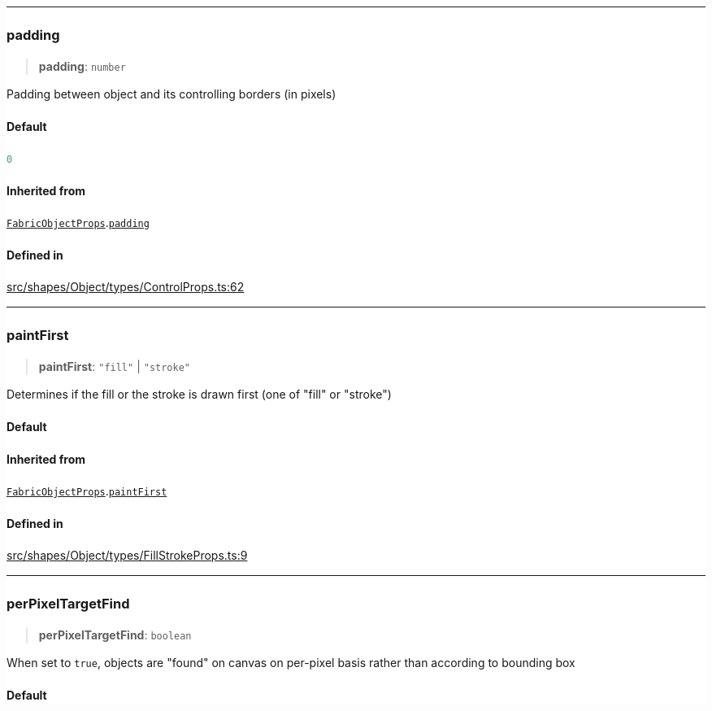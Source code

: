 ***

### padding

> **padding**: `number`

Padding between object and its controlling borders (in pixels)

#### Default

```ts
0
```

#### Inherited from

[`FabricObjectProps`](/api/interfaces/fabricobjectprops/).[`padding`](/api/interfaces/fabricobjectprops/#padding)

#### Defined in

[src/shapes/Object/types/ControlProps.ts:62](https://github.com/fabricjs/fabric.js/blob/a0b4adf41e0a1fd81824114cedd4c32bfb8cac25/src/shapes/Object/types/ControlProps.ts#L62)

***

### paintFirst

> **paintFirst**: `"fill"` \| `"stroke"`

Determines if the fill or the stroke is drawn first (one of "fill" or "stroke")

#### Default

```ts

```

#### Inherited from

[`FabricObjectProps`](/api/interfaces/fabricobjectprops/).[`paintFirst`](/api/interfaces/fabricobjectprops/#paintfirst)

#### Defined in

[src/shapes/Object/types/FillStrokeProps.ts:9](https://github.com/fabricjs/fabric.js/blob/a0b4adf41e0a1fd81824114cedd4c32bfb8cac25/src/shapes/Object/types/FillStrokeProps.ts#L9)

***

### perPixelTargetFind

> **perPixelTargetFind**: `boolean`

When set to `true`, objects are "found" on canvas on per-pixel basis rather than according to bounding box

#### Default
